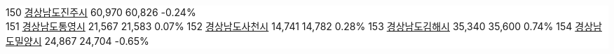   <tr class="item">
    <td>150</td>
    <td><a href="/apt/경상남도진주시">경상남도진주시</a></td>
    <td>60,970</td>
    <td>60,826</td>
    <td>-0.24%</td>
  </tr>

  <tr>
    <td colspan="5">
      <script async src="https://pagead2.googlesyndication.com/pagead/js/adsbygoogle.js?client=ca-pub-3485438051770037"
          crossorigin="anonymous"></script>
      <ins class="adsbygoogle"
          style="display:block; text-align:center;"
          data-ad-layout="in-article"
          data-ad-format="fluid"
          data-ad-client="ca-pub-3485438051770037"
          data-ad-slot="2046582130"></ins>
      <script>
          (adsbygoogle = window.adsbygoogle || []).push({});
      </script>
    </td>
  </tr>            
            
  <tr class="item">
    <td>151</td>
    <td><a href="/apt/경상남도통영시">경상남도통영시</a></td>
    <td>21,567</td>
    <td>21,583</td>
    <td>0.07%</td>
  </tr>

  <tr class="item">
    <td>152</td>
    <td><a href="/apt/경상남도사천시">경상남도사천시</a></td>
    <td>14,741</td>
    <td>14,782</td>
    <td>0.28%</td>
  </tr>

  <tr class="item">
    <td>153</td>
    <td><a href="/apt/경상남도김해시">경상남도김해시</a></td>
    <td>35,340</td>
    <td>35,600</td>
    <td>0.74%</td>
  </tr>

  <tr class="item">
    <td>154</td>
    <td><a href="/apt/경상남도밀양시">경상남도밀양시</a></td>
    <td>24,867</td>
    <td>24,704</td>
    <td>-0.65%</td>
  </tr>
